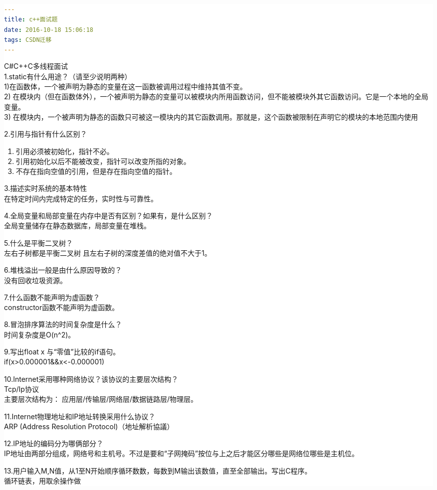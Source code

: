 ```yaml
---
title: c++面试题
date: 2016-10-18 15:06:18
tags: CSDN迁移
---
```

   C#C++C多线程面试  
 1.static有什么用途？（请至少说明两种）  
 1)在函数体，一个被声明为静态的变量在这一函数被调用过程中维持其值不变。  
 2) 在模块内（但在函数体外），一个被声明为静态的变量可以被模块内所用函数访问，但不能被模块外其它函数访问。它是一个本地的全局变量。  
 3) 在模块内，一个被声明为静态的函数只可被这一模块内的其它函数调用。那就是，这个函数被限制在声明它的模块的本地范围内使用  
   
   
 2.引用与指针有什么区别？  
 1) 引用必须被初始化，指针不必。  
 2) 引用初始化以后不能被改变，指针可以改变所指的对象。  
 3) 不存在指向空值的引用，但是存在指向空值的指针。  
   
   
 3.描述实时系统的基本特性  
 在特定时间内完成特定的任务，实时性与可靠性。  
   
   
 4.全局变量和局部变量在内存中是否有区别？如果有，是什么区别？  
 全局变量储存在静态数据库，局部变量在堆栈。  
   
   
 5.什么是平衡二叉树？  
 左右子树都是平衡二叉树 且左右子树的深度差值的绝对值不大于1。  
   
   
 6.堆栈溢出一般是由什么原因导致的？  
 没有回收垃圾资源。  
   
   
 7.什么函数不能声明为虚函数？  
 constructor函数不能声明为虚函数。  
   
   
 8.冒泡排序算法的时间复杂度是什么？  
 时间复杂度是O(n^2)。  
   
   
 9.写出float x 与“零值”比较的if语句。  
 if(x>0.000001&&x<-0.000001)  
   
   
 10.Internet采用哪种网络协议？该协议的主要层次结构？  
 Tcp/Ip协议  
 主要层次结构为： 应用层/传输层/网络层/数据链路层/物理层。  
   
   
 11.Internet物理地址和IP地址转换采用什么协议？  
 ARP (Address Resolution Protocol)（地址解析協議）  
   
   
 12.IP地址的编码分为哪俩部分？  
 IP地址由两部分组成，网络号和主机号。不过是要和“子网掩码”按位与上之后才能区分哪些是网络位哪些是主机位。  
   
   
 13.用户输入M,N值，从1至N开始顺序循环数数，每数到M输出该数值，直至全部输出。写出C程序。  
 循环链表，用取余操作做  
   